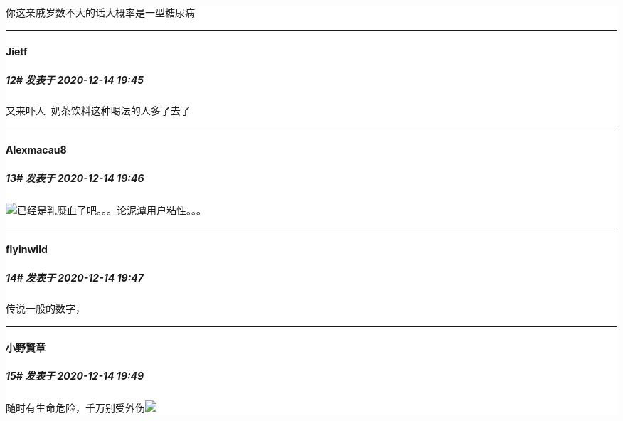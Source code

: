 你这亲戚岁数不大的话大概率是一型糖尿病








*****

####  Jietf  
##### 12#       发表于 2020-12-14 19:45




又来吓人  奶茶饮料这种喝法的人多了去了







*****

####  Alexmacau8  
##### 13#       发表于 2020-12-14 19:46



<img src="https://static.saraba1st.com/image/smiley/face2017/068.png" referrerpolicy="no-referrer">已经是乳糜血了吧。。。论泥潭用户粘性。。。







*****

####  flyinwild  
##### 14#       发表于 2020-12-14 19:47




传说一般的数字，







*****

####  小野賢章  
##### 15#       发表于 2020-12-14 19:49




随时有生命危险，千万别受外伤<img src="https://static.saraba1st.com/image/smiley/face2017/001.png" referrerpolicy="no-referrer">




